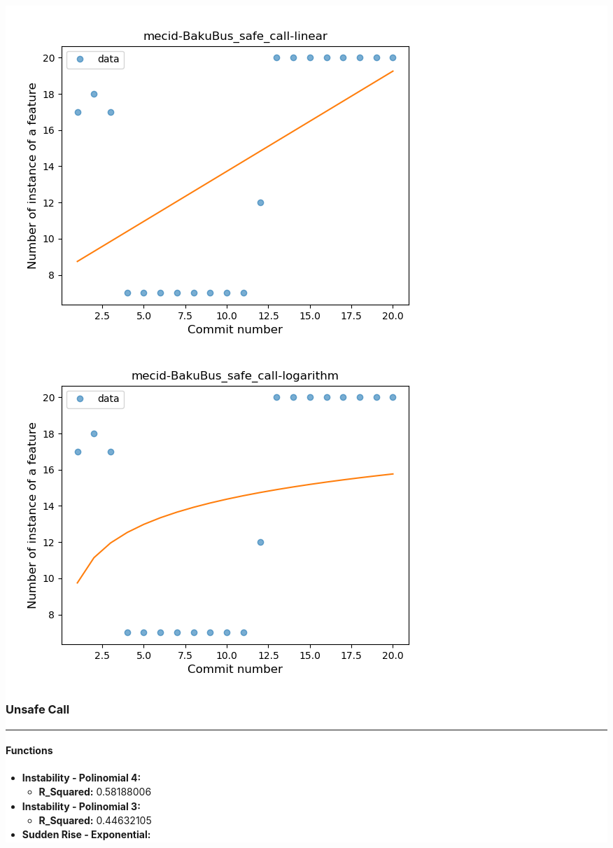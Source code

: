 ![mecid-BakuBus T1](../plots/mecid-BakuBus_safe_call_T1.png)
![mecid-BakuBus T6](../plots/mecid-BakuBus_safe_call_T6.png)
### <a name="unsafe_call">Unsafe Call</a>
----
#### Functions
* **Instability - Polinomial 4:** ![equation](http://latex.codecogs.com/svg.latex?0.000473x%5E4%20&plus;%20-0.023507x%5E3%20&plus;0.397508x%5E2%20&plus;%20-2.523375x%20&plus;%205.947885)
    * **R_Squared:** 0.58188006
* **Instability - Polinomial 3:** ![equation](http://latex.codecogs.com/svg.latex?('-0.003645x%5E3%20&plus;0.124773x%5E2%20&plus;%20-1.175578x%20&plus;%204.224974',))
    * **R_Squared:** 0.44632105
* **Sudden Rise - Exponential:** ![equation](http://latex.codecogs.com/svg.latex?22.827704x%5E%7B1.166678%7D%20&plus;%201.534047)
